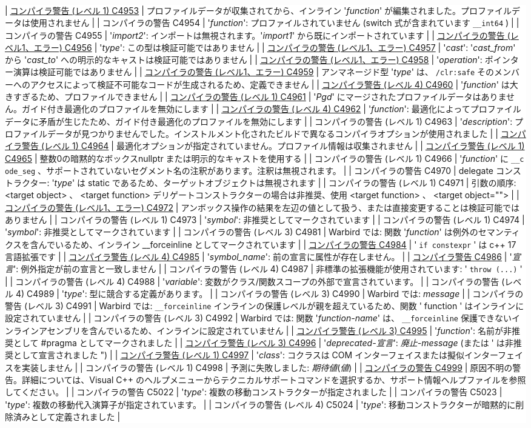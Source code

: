 | [コンパイラ警告 (レベル 1) C4953](compiler-warning-level-1-c4953.md) | プロファイルデータが収集されてから、インライン '*function*' が編集されました。プロファイルデータは使用されません |
| コンパイラの警告 C4954 | '*function*': プロファイルされていません (switch 式が含まれています `__int64` ) |
| コンパイラの警告 C4955 | '*import2*': インポートは無視されます。'*import1*' から既にインポートされています |
| [コンパイラの警告 (レベル1、エラー) C4956](compiler-warning-c4956.md) | '*type*': この型は検証可能ではありません |
| [コンパイラの警告 (レベル1、エラー) C4957](compiler-warning-c4957.md) | '*cast*': '*cast_from*' から '*cast_to*' への明示的なキャストは検証可能ではありません |
| [コンパイラの警告 (レベル1、エラー) C4958](compiler-warning-c4958.md) | '*operation*': ポインター演算は検証可能ではありません |
| [コンパイラの警告 (レベル1、エラー) C4959](compiler-warning-c4959.md) | アンマネージド型 '*type*' は、 `/clr:safe` そのメンバーへのアクセスによって検証不可能なコードが生成されるため、定義できません |
| [コンパイラ警告 (レベル 4) C4960](compiler-warning-level-4-c4960.md) | '*function*' は大きすぎるため、プロファイルできません |
| [コンパイラの警告 (レベル 1) C4961](compiler-warning-c4961.md) | '*Pgd*' にマージされたプロファイルデータはありません。ガイド付き最適化のプロファイルを無効にします |
| [コンパイラの警告 (レベル 4) C4962](compiler-warning-c4962.md) | '*function*': 最適化によってプロファイルデータに矛盾が生じたため、ガイド付き最適化のプロファイルを無効にします |
| コンパイラの警告 (レベル 1) C4963 | '*description*': プロファイルデータが見つかりませんでした。インストルメント化されたビルドで異なるコンパイラオプションが使用されました |
| [コンパイラ警告 (レベル 1) C4964](compiler-warning-level-1-c4964.md) | 最適化オプションが指定されていません。プロファイル情報は収集されません |
| [コンパイラ警告 (レベル 1) C4965](compiler-warning-level-1-c4965.md) | 整数0の暗黙的なボックスnullptr または明示的なキャストを使用する |
| コンパイラの警告 (レベル 1) C4966 | '*function*' に `__code_seg` 、サポートされていないセグメント名の注釈があります。注釈は無視されます。 |
| コンパイラの警告 C4970 | delegate コンストラクター: '*type*' は static であるため、ターゲットオブジェクトは無視されます |
| コンパイラの警告 (レベル 1) C4971 | 引数の順序: \<target object> 、 \<target function> デリゲートコンストラクターの場合は非推奨、使用 \<target function> 、 \<target object=""> |
| [コンパイラの警告 (レベル1、エラー) C4972](compiler-warning-c4972.md) | アンボックス操作の結果を左辺の値として扱う、または直接変更することは検証可能ではありません |
| コンパイラの警告 (レベル 1) C4973 | '*symbol*': 非推奨としてマークされています |
| コンパイラの警告 (レベル 1) C4974 | '*symbol*': 非推奨としてマークされています |
| コンパイラの警告 (レベル 3) C4981 | Warbird では: 関数 '*function*' は例外のセマンティクスを含んでいるため、インライン __forceinline としてマークされています |
| [コンパイラの警告 C4984](compiler-warning-c4984.md) | ' `if constexpr` ' は c++ 17 言語拡張です |
| [コンパイラ警告 (レベル 4) C4985](compiler-warning-level-4-c4985.md) | '*symbol_name*': 前の宣言に属性が存在しません。 |
| [コンパイラ警告 C4986](compiler-warning-c4986.md) | '*宣言*': 例外指定が前の宣言と一致しません |
| コンパイラの警告 (レベル 4) C4987 | 非標準の拡張機能が使用されています: ' `throw (...)` ' |
| コンパイラの警告 (レベル 4) C4988 | '*variable*': 変数がクラス/関数スコープの外部で宣言されています。 |
| コンパイラの警告 (レベル 4) C4989 | '*type*': 型に競合する定義があります。 |
| コンパイラの警告 (レベル 3) C4990 | Warbird では: *message* |
| コンパイラの警告 (レベル 3) C4991 | Warbird では: `__forceinline` インラインの保護レベルが親を超えているため、関数 ' function ' はインラインに設定されていません |
| コンパイラの警告 (レベル 3) C4992 | Warbird では: 関数 '*function-name*' は、 `__forceinline` 保護できないインラインアセンブリを含んでいるため、インラインに設定されていません |
| [コンパイラ警告 (レベル 3) C4995](compiler-warning-level-3-c4995.md) | '*function*': 名前が非推奨として #pragma としてマークされました |
| [コンパイラ警告 (レベル 3) C4996](compiler-warning-level-3-c4996.md) | '*deprecated-宣言*': *廃止-message* (または ' は非推奨として宣言されました ") |
| [コンパイラ警告 (レベル 1) C4997](compiler-warning-level-1-c4997.md) | '*class*': コクラスは COM インターフェイスまたは擬似インターフェイスを実装しません |
| コンパイラの警告 (レベル 1) C4998 | 予測に失敗しました: *期待値*(*値*) |
| [コンパイラの警告 C4999](compiler-warning-level-1-c4999.md) | 原因不明の警告。詳細については、Visual C++ のヘルプメニューからテクニカルサポートコマンドを選択するか、サポート情報ヘルプファイルを参照してください。 |
| コンパイラの警告 C5022 | '*type*': 複数の移動コンストラクターが指定されました |
| コンパイラの警告 C5023 | '*type*': 複数の移動代入演算子が指定されています。 |
| コンパイラの警告 (レベル 4) C5024 | '*type*': 移動コンストラクターが暗黙的に削除済みとして定義されました |
